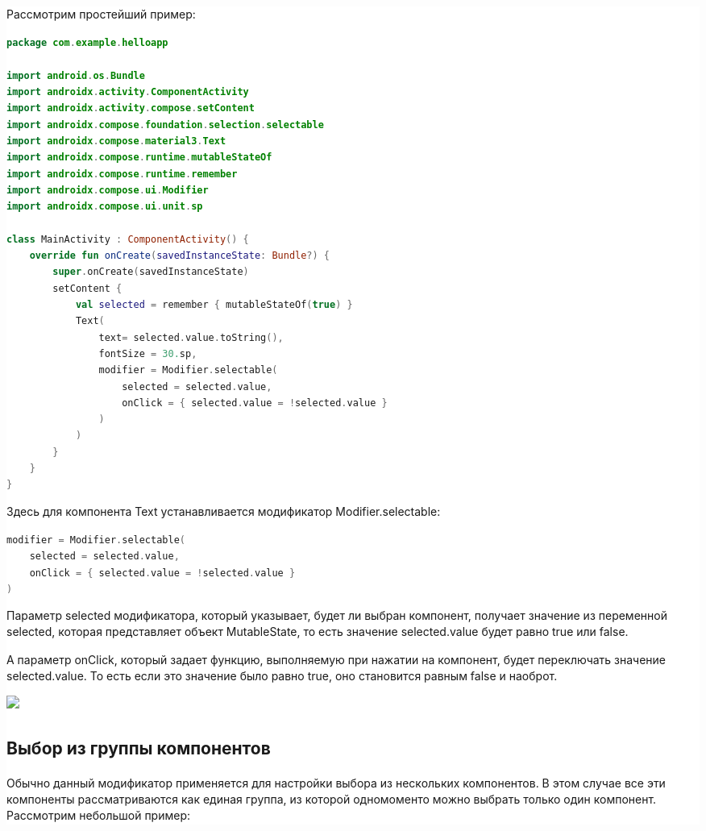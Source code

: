 Рассмотрим простейший пример:

```kotlin
package com.example.helloapp
 
import android.os.Bundle
import androidx.activity.ComponentActivity
import androidx.activity.compose.setContent
import androidx.compose.foundation.selection.selectable
import androidx.compose.material3.Text
import androidx.compose.runtime.mutableStateOf
import androidx.compose.runtime.remember
import androidx.compose.ui.Modifier
import androidx.compose.ui.unit.sp
 
class MainActivity : ComponentActivity() {
    override fun onCreate(savedInstanceState: Bundle?) {
        super.onCreate(savedInstanceState)
        setContent {
            val selected = remember { mutableStateOf(true) }
            Text(
                text= selected.value.toString(),
                fontSize = 30.sp,
                modifier = Modifier.selectable(
                    selected = selected.value,
                    onClick = { selected.value = !selected.value }
                )
            )
        }
    }
}
```

Здесь для компонента Text устанавливается модификатор Modifier.selectable:

```kotlin
modifier = Modifier.selectable(
    selected = selected.value,
    onClick = { selected.value = !selected.value }
)
```

Параметр selected модификатора, который указывает, будет ли выбран компонент, получает значение из переменной selected, которая представляет объект MutableState<Boolean>, то есть значение selected.value будет равно true или false.

А параметр onClick, который задает функцию, выполняемую при нажатии на компонент, будет переключать значение selected.value. То есть если это значение было равно true, оно становится равным false и наоброт.

![](https://metanit.com/kotlin/jetpack/pics/4.24.png)


## Выбор из группы компонентов
Обычно данный модификатор применяется для настройки выбора из нескольких компонентов. В этом случае все эти компоненты рассматриваются как единая группа, из которой одномоменто можно выбрать только один компонент. Рассмотрим небольшой пример:

